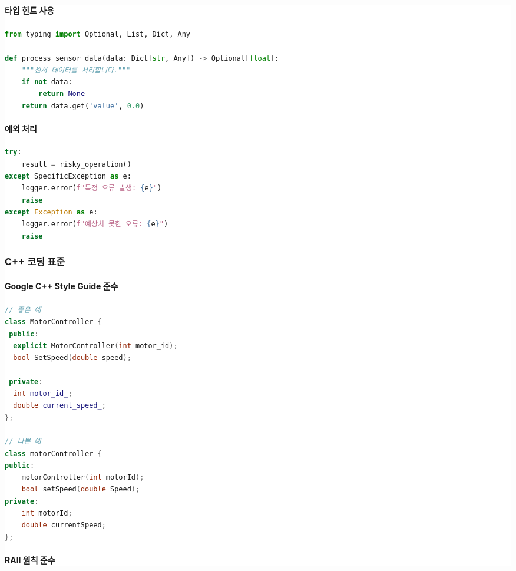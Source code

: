 #### 타입 힌트 사용

```python
from typing import Optional, List, Dict, Any

def process_sensor_data(data: Dict[str, Any]) -> Optional[float]:
    """센서 데이터를 처리합니다."""
    if not data:
        return None
    return data.get('value', 0.0)
```

#### 예외 처리

```python
try:
    result = risky_operation()
except SpecificException as e:
    logger.error(f"특정 오류 발생: {e}")
    raise
except Exception as e:
    logger.error(f"예상치 못한 오류: {e}")
    raise
```

### C++ 코딩 표준

#### Google C++ Style Guide 준수

```cpp
// 좋은 예
class MotorController {
 public:
  explicit MotorController(int motor_id);
  bool SetSpeed(double speed);

 private:
  int motor_id_;
  double current_speed_;
};

// 나쁜 예
class motorController {
public:
    motorController(int motorId);
    bool setSpeed(double Speed);
private:
    int motorId;
    double currentSpeed;
};
```

#### RAII 원칙 준수
